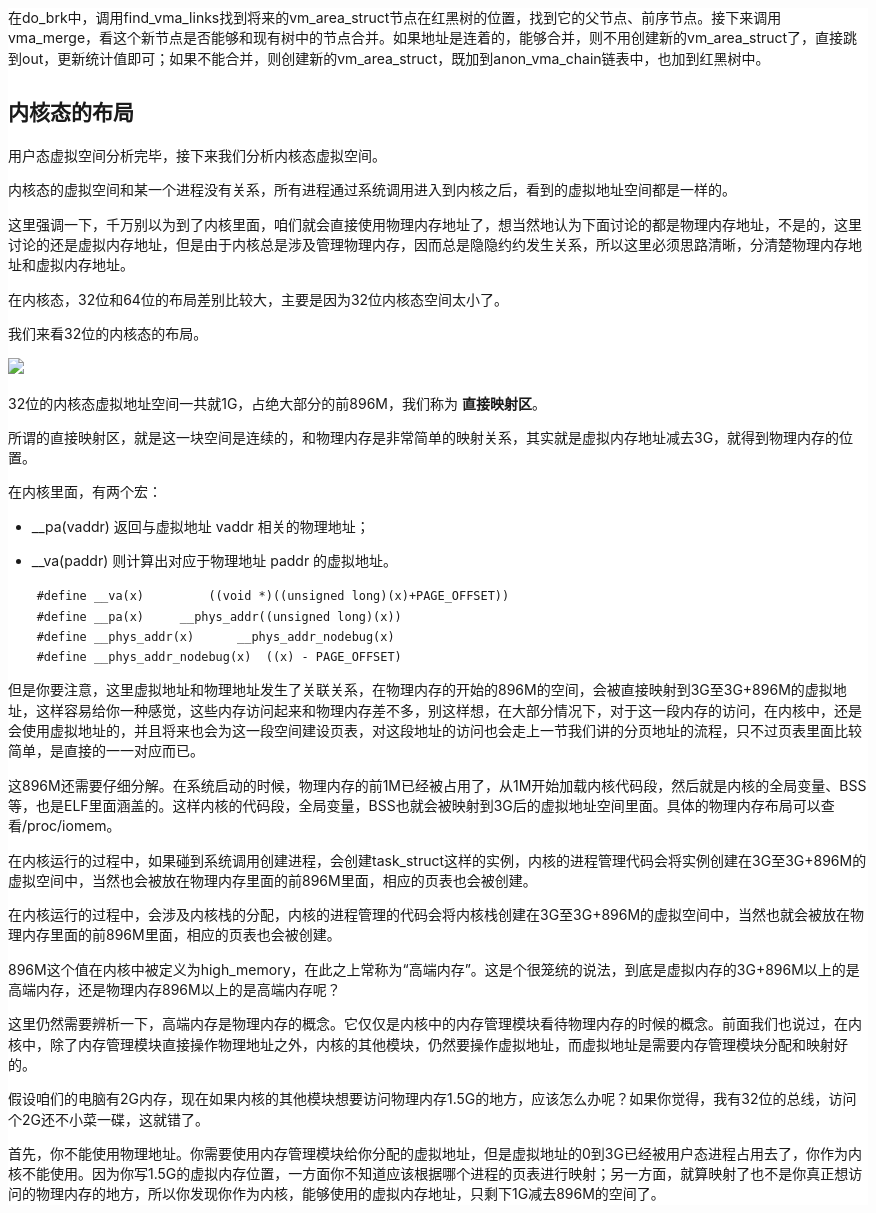 在do\_brk中，调用find\_vma\_links找到将来的vm\_area\_struct节点在红黑树的位置，找到它的父节点、前序节点。接下来调用vma\_merge，看这个新节点是否能够和现有树中的节点合并。如果地址是连着的，能够合并，则不用创建新的vm\_area\_struct了，直接跳到out，更新统计值即可；如果不能合并，则创建新的vm\_area\_struct，既加到anon\_vma\_chain链表中，也加到红黑树中。

## 内核态的布局

用户态虚拟空间分析完毕，接下来我们分析内核态虚拟空间。

内核态的虚拟空间和某一个进程没有关系，所有进程通过系统调用进入到内核之后，看到的虚拟地址空间都是一样的。

这里强调一下，千万别以为到了内核里面，咱们就会直接使用物理内存地址了，想当然地认为下面讨论的都是物理内存地址，不是的，这里讨论的还是虚拟内存地址，但是由于内核总是涉及管理物理内存，因而总是隐隐约约发生关系，所以这里必须思路清晰，分清楚物理内存地址和虚拟内存地址。

在内核态，32位和64位的布局差别比较大，主要是因为32位内核态空间太小了。

我们来看32位的内核态的布局。

![](https://static001.geekbang.org/resource/image/83/04/83a6511faf802014fbc2c02afc397a04.jpg?wh=1947*1323)

32位的内核态虚拟地址空间一共就1G，占绝大部分的前896M，我们称为 **直接映射区**。

所谓的直接映射区，就是这一块空间是连续的，和物理内存是非常简单的映射关系，其实就是虚拟内存地址减去3G，就得到物理内存的位置。

在内核里面，有两个宏：

- \_\_pa(vaddr) 返回与虚拟地址 vaddr 相关的物理地址；

- \_\_va(paddr) 则计算出对应于物理地址 paddr 的虚拟地址。


```
    #define __va(x)			((void *)((unsigned long)(x)+PAGE_OFFSET))
    #define __pa(x)		__phys_addr((unsigned long)(x))
    #define __phys_addr(x)		__phys_addr_nodebug(x)
    #define __phys_addr_nodebug(x)	((x) - PAGE_OFFSET)

```

但是你要注意，这里虚拟地址和物理地址发生了关联关系，在物理内存的开始的896M的空间，会被直接映射到3G至3G+896M的虚拟地址，这样容易给你一种感觉，这些内存访问起来和物理内存差不多，别这样想，在大部分情况下，对于这一段内存的访问，在内核中，还是会使用虚拟地址的，并且将来也会为这一段空间建设页表，对这段地址的访问也会走上一节我们讲的分页地址的流程，只不过页表里面比较简单，是直接的一一对应而已。

这896M还需要仔细分解。在系统启动的时候，物理内存的前1M已经被占用了，从1M开始加载内核代码段，然后就是内核的全局变量、BSS等，也是ELF里面涵盖的。这样内核的代码段，全局变量，BSS也就会被映射到3G后的虚拟地址空间里面。具体的物理内存布局可以查看/proc/iomem。

在内核运行的过程中，如果碰到系统调用创建进程，会创建task\_struct这样的实例，内核的进程管理代码会将实例创建在3G至3G+896M的虚拟空间中，当然也会被放在物理内存里面的前896M里面，相应的页表也会被创建。

在内核运行的过程中，会涉及内核栈的分配，内核的进程管理的代码会将内核栈创建在3G至3G+896M的虚拟空间中，当然也就会被放在物理内存里面的前896M里面，相应的页表也会被创建。

896M这个值在内核中被定义为high\_memory，在此之上常称为“高端内存”。这是个很笼统的说法，到底是虚拟内存的3G+896M以上的是高端内存，还是物理内存896M以上的是高端内存呢？

这里仍然需要辨析一下，高端内存是物理内存的概念。它仅仅是内核中的内存管理模块看待物理内存的时候的概念。前面我们也说过，在内核中，除了内存管理模块直接操作物理地址之外，内核的其他模块，仍然要操作虚拟地址，而虚拟地址是需要内存管理模块分配和映射好的。

假设咱们的电脑有2G内存，现在如果内核的其他模块想要访问物理内存1.5G的地方，应该怎么办呢？如果你觉得，我有32位的总线，访问个2G还不小菜一碟，这就错了。

首先，你不能使用物理地址。你需要使用内存管理模块给你分配的虚拟地址，但是虚拟地址的0到3G已经被用户态进程占用去了，你作为内核不能使用。因为你写1.5G的虚拟内存位置，一方面你不知道应该根据哪个进程的页表进行映射；另一方面，就算映射了也不是你真正想访问的物理内存的地方，所以你发现你作为内核，能够使用的虚拟内存地址，只剩下1G减去896M的空间了。
